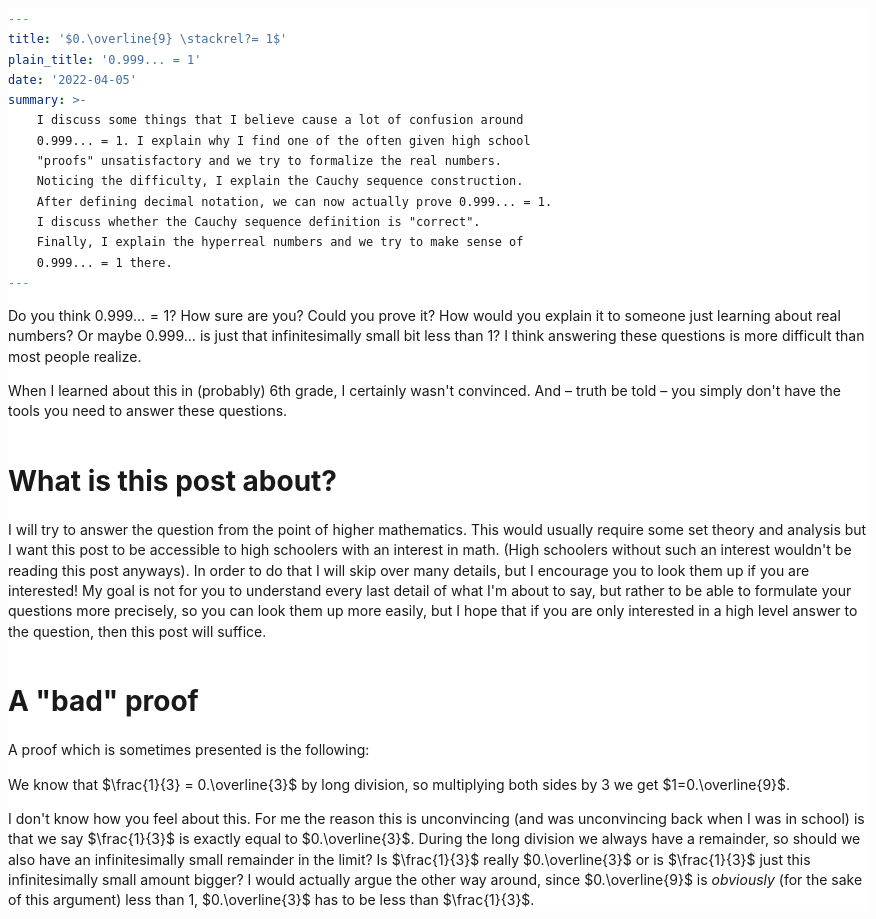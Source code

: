 ```yaml
---
title: '$0.\overline{9} \stackrel?= 1$'
plain_title: '0.999... = 1'
date: '2022-04-05'
summary: >-
    I discuss some things that I believe cause a lot of confusion around
    0.999... = 1. I explain why I find one of the often given high school
    "proofs" unsatisfactory and we try to formalize the real numbers.
    Noticing the difficulty, I explain the Cauchy sequence construction.
    After defining decimal notation, we can now actually prove 0.999... = 1.
    I discuss whether the Cauchy sequence definition is "correct".
    Finally, I explain the hyperreal numbers and we try to make sense of
    0.999... = 1 there.
---
```


Do you think $0.999\ldots = 1$? How sure are you? Could you prove it? How would you explain it to someone just learning about real numbers?
Or maybe $0.999\ldots$ is just that infinitesimally small bit less than $1$?
I think answering these questions is more difficult than most people realize.

When I learned about this in (probably) 6th grade, I certainly wasn't convinced.
And – truth be told – you simply don't have the tools you need to answer these questions.

# What is this post about?
I will try to answer the question from the point of higher mathematics.
This would usually require some set theory and analysis but I want this post to be accessible to high schoolers with an interest in math.
(High schoolers without such an interest wouldn't be reading this post anyways).
In order to do that I will skip over many details, but I encourage you to look them up if you are interested!
My goal is not for you to understand every last detail of what I'm about to say, but rather to be able to formulate your questions more precisely, so you can look them up more easily, but I hope that if you are only interested in a high level answer to the question, then this post will suffice.

# A "bad" proof

A proof which is sometimes presented is the following:

We know that $\frac{1}{3} = 0.\overline{3}$ by long division, so multiplying both sides by $3$ we get $1=0.\overline{9}$.

I don't know how you feel about this.
For me the reason this is unconvincing (and was unconvincing back when I was in school) is that we say
$\frac{1}{3}$ is exactly equal to $0.\overline{3}$.
During the long division we always have a remainder, so should we also have an infinitesimally small remainder in the limit?
Is $\frac{1}{3}$ really $0.\overline{3}$ or is $\frac{1}{3}$ just this infinitesimally small amount bigger?
I would actually argue the other way around, since $0.\overline{9}$ is *obviously* (for the sake of this argument) less than $1$,
$0.\overline{3}$ has to be less than $\frac{1}{3}$.
